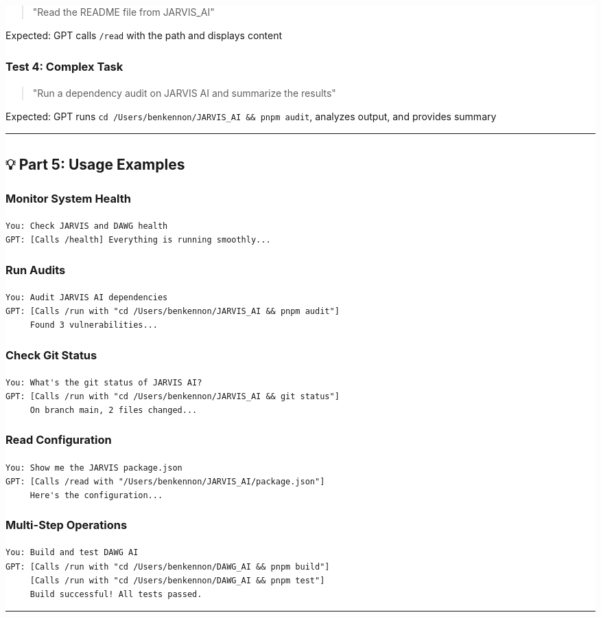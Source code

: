 > "Read the README file from JARVIS_AI"

Expected: GPT calls `/read` with the path and displays content

### Test 4: Complex Task

> "Run a dependency audit on JARVIS AI and summarize the results"

Expected: GPT runs `cd /Users/benkennon/JARVIS_AI && pnpm audit`, analyzes output, and provides summary

---

## 💡 Part 5: Usage Examples

### Monitor System Health

```
You: Check JARVIS and DAWG health
GPT: [Calls /health] Everything is running smoothly...
```

### Run Audits

```
You: Audit JARVIS AI dependencies
GPT: [Calls /run with "cd /Users/benkennon/JARVIS_AI && pnpm audit"]
     Found 3 vulnerabilities...
```

### Check Git Status

```
You: What's the git status of JARVIS AI?
GPT: [Calls /run with "cd /Users/benkennon/JARVIS_AI && git status"]
     On branch main, 2 files changed...
```

### Read Configuration

```
You: Show me the JARVIS package.json
GPT: [Calls /read with "/Users/benkennon/JARVIS_AI/package.json"]
     Here's the configuration...
```

### Multi-Step Operations

```
You: Build and test DAWG AI
GPT: [Calls /run with "cd /Users/benkennon/DAWG_AI && pnpm build"]
     [Calls /run with "cd /Users/benkennon/DAWG_AI && pnpm test"]
     Build successful! All tests passed.
```

---